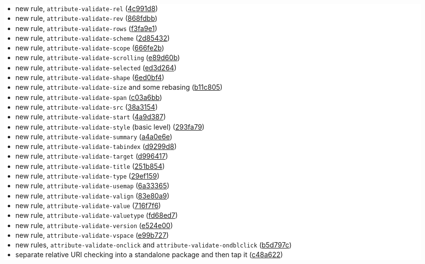 - new rule, `attribute-validate-rel` ([4c991d8](https://gitlab.com/codsen/codsen/commit/4c991d837192a2bdcac6ca7574fffa45a63941cd))
- new rule, `attribute-validate-rev` ([868fdbb](https://gitlab.com/codsen/codsen/commit/868fdbb7828a56214bac2cd198ab174df22066df))
- new rule, `attribute-validate-rows` ([f3fa9e1](https://gitlab.com/codsen/codsen/commit/f3fa9e1df1e70ecf3164a334e0f9e36ac33dbe84))
- new rule, `attribute-validate-scheme` ([2d85432](https://gitlab.com/codsen/codsen/commit/2d854321cc96d78aebf2ae959de61c23c840cf4a))
- new rule, `attribute-validate-scope` ([666fe2b](https://gitlab.com/codsen/codsen/commit/666fe2b657576736f518a1e46df3d3cece1b5f7e))
- new rule, `attribute-validate-scrolling` ([e89d60b](https://gitlab.com/codsen/codsen/commit/e89d60b44c6b19f8e0cb0f517899ae0c950c64d0))
- new rule, `attribute-validate-selected` ([ed3d264](https://gitlab.com/codsen/codsen/commit/ed3d26474a29aac8036d6f7d293f72ed6241cda4))
- new rule, `attribute-validate-shape` ([6ed0bf4](https://gitlab.com/codsen/codsen/commit/6ed0bf48fe55b57fc0092dd65514ded4b6cd07e3))
- new rule, `attribute-validate-size` and some rebasing ([b11c805](https://gitlab.com/codsen/codsen/commit/b11c805ac21ccc9e6c38d67827a42ee7a6dd0784))
- new rule, `attribute-validate-span` ([c03a6bb](https://gitlab.com/codsen/codsen/commit/c03a6bbb7b8243e3f99d90e407bd0f281fd566d8))
- new rule, `attribute-validate-src` ([38a3154](https://gitlab.com/codsen/codsen/commit/38a3154041f4cf79ea4232ab2405ad9ab808d5ea))
- new rule, `attribute-validate-start` ([4a9d387](https://gitlab.com/codsen/codsen/commit/4a9d387473e48b8626401bbfd891a436c051b4c5))
- new rule, `attribute-validate-style` (basic level) ([293fa79](https://gitlab.com/codsen/codsen/commit/293fa79a028d31bfe6fc6ca7fa069c92925fad56))
- new rule, `attribute-validate-summary` ([a4a0e6e](https://gitlab.com/codsen/codsen/commit/a4a0e6e80571f9e9d4f889148135ac8294c4bfcb))
- new rule, `attribute-validate-tabindex` ([d9299d8](https://gitlab.com/codsen/codsen/commit/d9299d832b0a180559de7715015c43ea3253f2c8))
- new rule, `attribute-validate-target` ([d996417](https://gitlab.com/codsen/codsen/commit/d99641702c7fa2214ede95113ab510b7ef73d3c2))
- new rule, `attribute-validate-title` ([251b854](https://gitlab.com/codsen/codsen/commit/251b8546478da4363856201710fb2b3480820cc3))
- new rule, `attribute-validate-type` ([29ef159](https://gitlab.com/codsen/codsen/commit/29ef159ed27dfb1e302c88e9c02c75461a1ef478))
- new rule, `attribute-validate-usemap` ([6a33365](https://gitlab.com/codsen/codsen/commit/6a33365b1aef7e5222fdda8494f7e25b01465df2))
- new rule, `attribute-validate-valign` ([83e80a9](https://gitlab.com/codsen/codsen/commit/83e80a9a334aed9256b355b4bfdb00516ab5c83b))
- new rule, `attribute-validate-value` ([716f7f6](https://gitlab.com/codsen/codsen/commit/716f7f61e13d2d0d1389f13ce5394c3dbe5e016f))
- new rule, `attribute-validate-valuetype` ([fd68ed7](https://gitlab.com/codsen/codsen/commit/fd68ed731778a03dd1e152492dd12ea79cceb420))
- new rule, `attribute-validate-version` ([e524e00](https://gitlab.com/codsen/codsen/commit/e524e007ebb8232df185fcd6c4670d8b206e08f0))
- new rule, `attribute-validate-vspace` ([e99b727](https://gitlab.com/codsen/codsen/commit/e99b727185cef17cfa356eecb4f1fbcad007186c))
- new rules, `attribute-validate-onclick` and `attribute-validate-ondblclick` ([b5d797c](https://gitlab.com/codsen/codsen/commit/b5d797c8a1a76b2fc1489e4ab78f90669dc031d5))
- separate relative URI checking into a standalone package and then tap it ([c48a622](https://gitlab.com/codsen/codsen/commit/c48a622ecc5469d589d119f893860b87b172f402))
